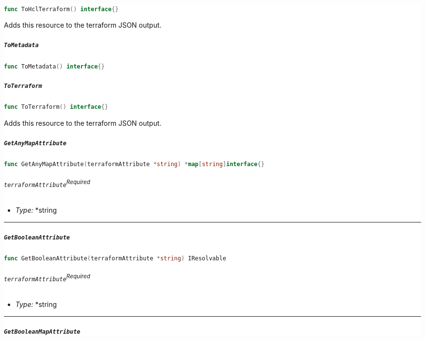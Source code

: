 ```go
func ToHclTerraform() interface{}
```

Adds this resource to the terraform JSON output.

##### `ToMetadata` <a name="ToMetadata" id="@cdktf/provider-okta.dataOktaNetworkZone.DataOktaNetworkZone.toMetadata"></a>

```go
func ToMetadata() interface{}
```

##### `ToTerraform` <a name="ToTerraform" id="@cdktf/provider-okta.dataOktaNetworkZone.DataOktaNetworkZone.toTerraform"></a>

```go
func ToTerraform() interface{}
```

Adds this resource to the terraform JSON output.

##### `GetAnyMapAttribute` <a name="GetAnyMapAttribute" id="@cdktf/provider-okta.dataOktaNetworkZone.DataOktaNetworkZone.getAnyMapAttribute"></a>

```go
func GetAnyMapAttribute(terraformAttribute *string) *map[string]interface{}
```

###### `terraformAttribute`<sup>Required</sup> <a name="terraformAttribute" id="@cdktf/provider-okta.dataOktaNetworkZone.DataOktaNetworkZone.getAnyMapAttribute.parameter.terraformAttribute"></a>

- *Type:* *string

---

##### `GetBooleanAttribute` <a name="GetBooleanAttribute" id="@cdktf/provider-okta.dataOktaNetworkZone.DataOktaNetworkZone.getBooleanAttribute"></a>

```go
func GetBooleanAttribute(terraformAttribute *string) IResolvable
```

###### `terraformAttribute`<sup>Required</sup> <a name="terraformAttribute" id="@cdktf/provider-okta.dataOktaNetworkZone.DataOktaNetworkZone.getBooleanAttribute.parameter.terraformAttribute"></a>

- *Type:* *string

---

##### `GetBooleanMapAttribute` <a name="GetBooleanMapAttribute" id="@cdktf/provider-okta.dataOktaNetworkZone.DataOktaNetworkZone.getBooleanMapAttribute"></a>
